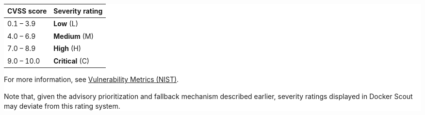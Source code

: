 | CVSS score | Severity rating  |
| ---------- | ---------------- |
| 0.1 – 3.9  | **Low** (L)      |
| 4.0 – 6.9  | **Medium** (M)   |
| 7.0 – 8.9  | **High** (H)     |
| 9.0 – 10.0 | **Critical** (C) |

For more information, see [Vulnerability Metrics (NIST)](https://nvd.nist.gov/vuln-metrics/cvss).

Note that, given the advisory prioritization and fallback mechanism described
earlier, severity ratings displayed in Docker Scout may deviate from this
rating system.
